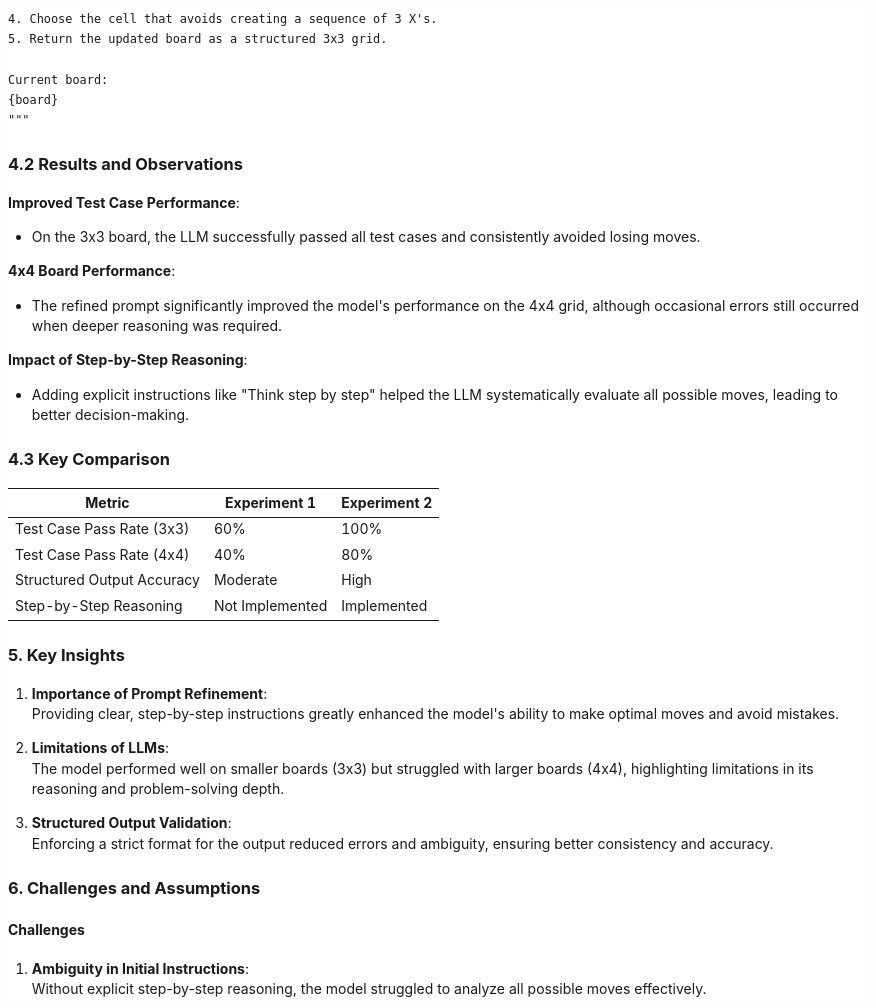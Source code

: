 ```
4. Choose the cell that avoids creating a sequence of 3 X's.
5. Return the updated board as a structured 3x3 grid.

Current board:
{board}
"""
```
### 4.2 Results and Observations

**Improved Test Case Performance**:  
- On the 3x3 board, the LLM successfully passed all test cases and consistently avoided losing moves.  

**4x4 Board Performance**:  
- The refined prompt significantly improved the model's performance on the 4x4 grid, although occasional errors still occurred when deeper reasoning was required.  

**Impact of Step-by-Step Reasoning**:  
- Adding explicit instructions like "Think step by step" helped the LLM systematically evaluate all possible moves, leading to better decision-making.


### 4.3 Key Comparison

| **Metric**                  | **Experiment 1** | **Experiment 2** |
|-----------------------------|------------------|------------------|
| Test Case Pass Rate (3x3)   | 60%              | 100%             |
| Test Case Pass Rate (4x4)   | 40%              | 80%              |
| Structured Output Accuracy  | Moderate         | High             |
| Step-by-Step Reasoning      | Not Implemented  | Implemented      |

### 5. Key Insights

1. **Importance of Prompt Refinement**:  
   Providing clear, step-by-step instructions greatly enhanced the model's ability to make optimal moves and avoid mistakes.

2. **Limitations of LLMs**:  
   The model performed well on smaller boards (3x3) but struggled with larger boards (4x4), highlighting limitations in its reasoning and problem-solving depth.

3. **Structured Output Validation**:  
   Enforcing a strict format for the output reduced errors and ambiguity, ensuring better consistency and accuracy. 

### 6. Challenges and Assumptions

#### Challenges

1. **Ambiguity in Initial Instructions**:  
   Without explicit step-by-step reasoning, the model struggled to analyze all possible moves effectively.  
